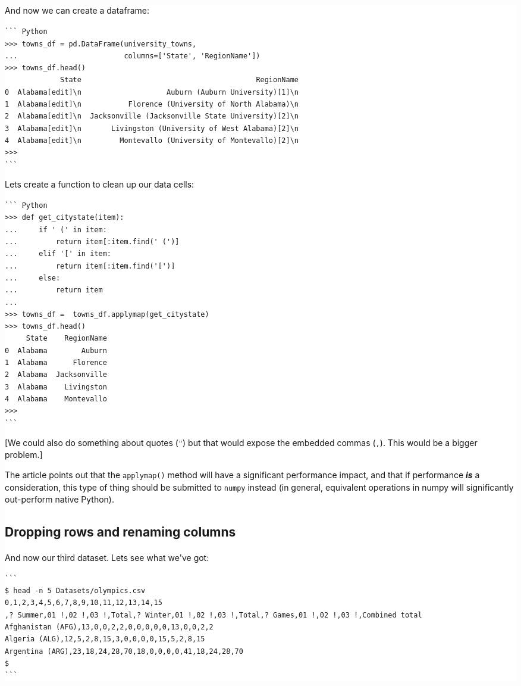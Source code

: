 And now we can create a dataframe:

    ``` Python
    >>> towns_df = pd.DataFrame(university_towns,
    ...                         columns=['State', 'RegionName'])
    >>> towns_df.head()
                 State                                         RegionName
    0  Alabama[edit]\n                    Auburn (Auburn University)[1]\n
    1  Alabama[edit]\n           Florence (University of North Alabama)\n
    2  Alabama[edit]\n  Jacksonville (Jacksonville State University)[2]\n
    3  Alabama[edit]\n       Livingston (University of West Alabama)[2]\n
    4  Alabama[edit]\n         Montevallo (University of Montevallo)[2]\n
    >>>
    ```

Lets create a function to clean up our data cells:

    ``` Python
    >>> def get_citystate(item):
    ...     if ' (' in item:
    ...         return item[:item.find(' (')]
    ...     elif '[' in item:
    ...         return item[:item.find('[')]
    ...     else:
    ...         return item
    ... 
    >>> towns_df =  towns_df.applymap(get_citystate)
    >>> towns_df.head()
         State    RegionName
    0  Alabama        Auburn
    1  Alabama      Florence
    2  Alabama  Jacksonville
    3  Alabama    Livingston
    4  Alabama    Montevallo
    >>>
    ```

[We could also do something about quotes (`"`) but that would expose the embedded commas (`,`).
 This would be a bigger problem.]

The article points out that the `applymap()` method will have a significant performance impact,
and that if performance ___is___ a consideration, this type of thing should be submitted to
`numpy` instead (in general, equivalent operations in numpy will significantly out-perform
native Python).

## Dropping rows and renaming columns

And now our third dataset. Lets see what we've got:

    ```
    $ head -n 5 Datasets/olympics.csv
    0,1,2,3,4,5,6,7,8,9,10,11,12,13,14,15
    ,? Summer,01 !,02 !,03 !,Total,? Winter,01 !,02 !,03 !,Total,? Games,01 !,02 !,03 !,Combined total
    Afghanistan (AFG),13,0,0,2,2,0,0,0,0,0,13,0,0,2,2
    Algeria (ALG),12,5,2,8,15,3,0,0,0,0,15,5,2,8,15
    Argentina (ARG),23,18,24,28,70,18,0,0,0,0,41,18,24,28,70
    $
    ```
